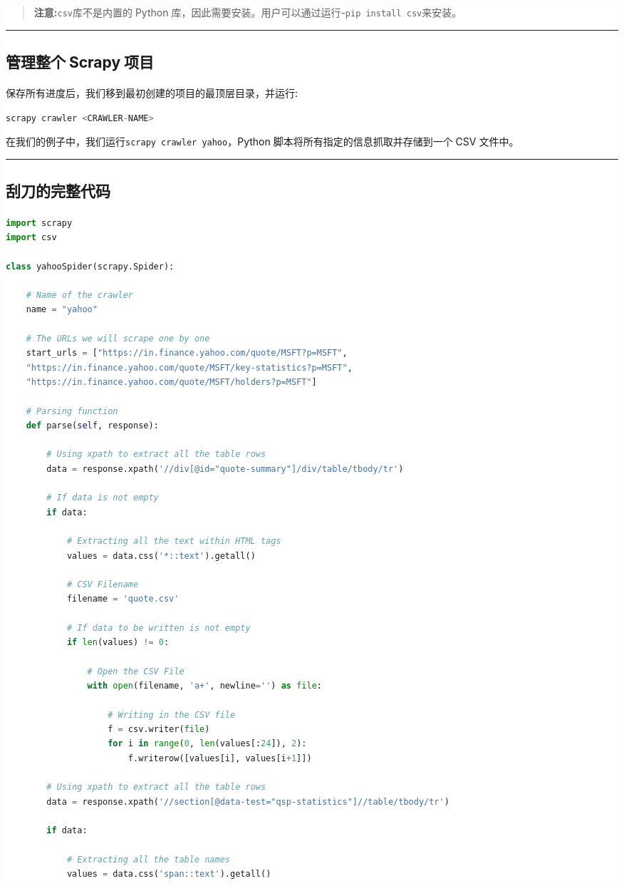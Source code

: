 > **注意:**`csv`库不是内置的 Python 库，因此需要安装。用户可以通过运行-`pip install csv`来安装。

* * *

## 管理整个 Scrapy 项目

保存所有进度后，我们移到最初创建的项目的最顶层目录，并运行:

```py
scrapy crawler <CRAWLER-NAME>

```

在我们的例子中，我们运行`scrapy crawler yahoo`，Python 脚本将所有指定的信息抓取并存储到一个 CSV 文件中。

* * *

## 刮刀的完整代码

```py
import scrapy
import csv

class yahooSpider(scrapy.Spider):

	# Name of the crawler
	name = "yahoo"

	# The URLs we will scrape one by one
	start_urls = ["https://in.finance.yahoo.com/quote/MSFT?p=MSFT",
	"https://in.finance.yahoo.com/quote/MSFT/key-statistics?p=MSFT",
	"https://in.finance.yahoo.com/quote/MSFT/holders?p=MSFT"]

	# Parsing function
	def parse(self, response):

		# Using xpath to extract all the table rows
		data = response.xpath('//div[@id="quote-summary"]/div/table/tbody/tr')

		# If data is not empty
		if data:

			# Extracting all the text within HTML tags
			values = data.css('*::text').getall()

			# CSV Filename
			filename = 'quote.csv'

			# If data to be written is not empty
			if len(values) != 0:

				# Open the CSV File
				with open(filename, 'a+', newline='') as file:

					# Writing in the CSV file
					f = csv.writer(file)
					for i in range(0, len(values[:24]), 2):
						f.writerow([values[i], values[i+1]])

		# Using xpath to extract all the table rows
		data = response.xpath('//section[@data-test="qsp-statistics"]//table/tbody/tr')

		if data:

			# Extracting all the table names
			values = data.css('span::text').getall()
```